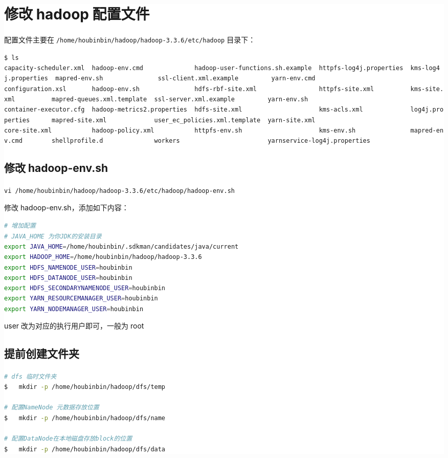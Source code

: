 # 修改 hadoop 配置文件

配置文件主要在 `/home/houbinbin/hadoop/hadoop-3.3.6/etc/hadoop` 目录下：

```
$ ls
capacity-scheduler.xml  hadoop-env.cmd              hadoop-user-functions.sh.example  httpfs-log4j.properties  kms-log4j.properties  mapred-env.sh               ssl-client.xml.example         yarn-env.cmd
configuration.xsl       hadoop-env.sh               hdfs-rbf-site.xml                 httpfs-site.xml          kms-site.xml          mapred-queues.xml.template  ssl-server.xml.example         yarn-env.sh
container-executor.cfg  hadoop-metrics2.properties  hdfs-site.xml                     kms-acls.xml             log4j.properties      mapred-site.xml             user_ec_policies.xml.template  yarn-site.xml
core-site.xml           hadoop-policy.xml           httpfs-env.sh                     kms-env.sh               mapred-env.cmd        shellprofile.d              workers                        yarnservice-log4j.properties
```

## 修改 hadoop-env.sh

```
vi /home/houbinbin/hadoop/hadoop-3.3.6/etc/hadoop/hadoop-env.sh
```

修改 hadoop-env.sh，添加如下内容：

```sh
# 增加配置
# JAVA_HOME 为你JDK的安装目录
export JAVA_HOME=/home/houbinbin/.sdkman/candidates/java/current
export HADOOP_HOME=/home/houbinbin/hadoop/hadoop-3.3.6
export HDFS_NAMENODE_USER=houbinbin
export HDFS_DATANODE_USER=houbinbin
export HDFS_SECONDARYNAMENODE_USER=houbinbin
export YARN_RESOURCEMANAGER_USER=houbinbin
export YARN_NODEMANAGER_USER=houbinbin
```

user 改为对应的执行用户即可，一般为 root

## 提前创建文件夹

```bash
# dfs 临时文件夹
$	mkdir -p /home/houbinbin/hadoop/dfs/temp

# 配置NameNode 元数据存放位置
$	mkdir -p /home/houbinbin/hadoop/dfs/name

# 配置DataNode在本地磁盘存放block的位置
$	mkdir -p /home/houbinbin/hadoop/dfs/data
```
